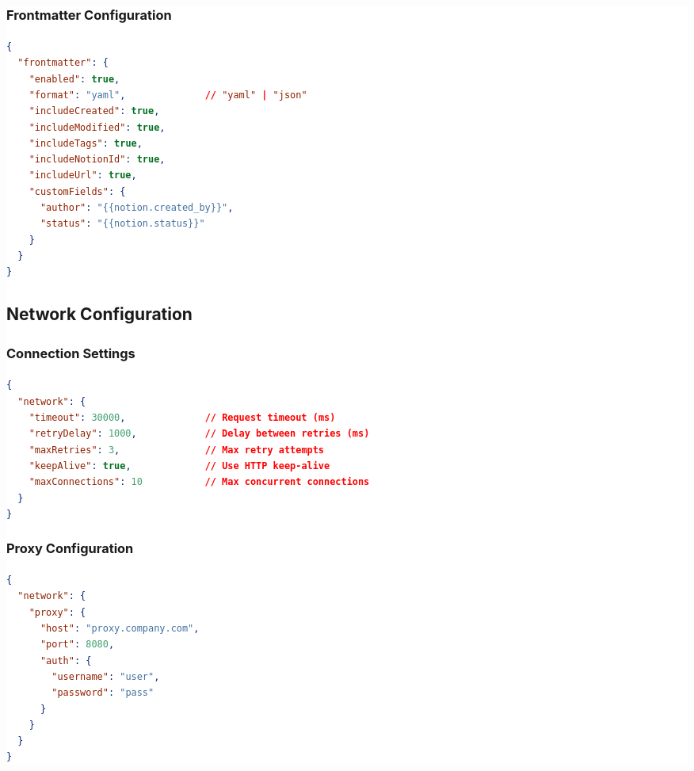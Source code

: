 ### Frontmatter Configuration

```json
{
  "frontmatter": {
    "enabled": true,
    "format": "yaml",              // "yaml" | "json"
    "includeCreated": true,
    "includeModified": true,
    "includeTags": true,
    "includeNotionId": true,
    "includeUrl": true,
    "customFields": {
      "author": "{{notion.created_by}}",
      "status": "{{notion.status}}"
    }
  }
}
```

## Network Configuration

### Connection Settings

```json
{
  "network": {
    "timeout": 30000,              // Request timeout (ms)
    "retryDelay": 1000,            // Delay between retries (ms)
    "maxRetries": 3,               // Max retry attempts
    "keepAlive": true,             // Use HTTP keep-alive
    "maxConnections": 10           // Max concurrent connections
  }
}
```

### Proxy Configuration

```json
{
  "network": {
    "proxy": {
      "host": "proxy.company.com",
      "port": 8080,
      "auth": {
        "username": "user",
        "password": "pass"
      }
    }
  }
}
```
